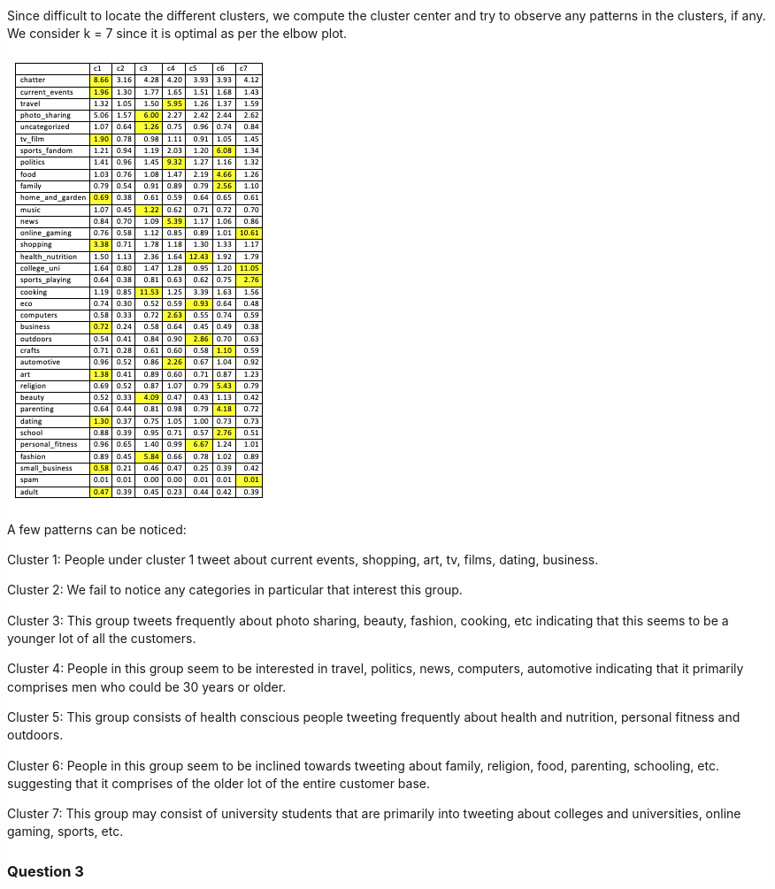Since difficult to locate the different clusters, we compute the cluster center and try to observe any patterns in the clusters, if any. We consider k = 7 since it is optimal as per the elbow plot. 

![](https://github.com/hardikgupta9/My-Projects/blob/master/4_2_8.png)

A few patterns can be noticed:

Cluster 1: People under cluster 1 tweet about current events, shopping, art, tv, films, dating, business. 

Cluster 2: We fail to notice any categories in particular that interest this group.

Cluster 3: This group tweets frequently about photo sharing, beauty, fashion, cooking, etc indicating that this seems to be a younger lot of all the customers.

Cluster 4: People in this group seem to be interested in travel, politics, news, computers, automotive indicating that it primarily comprises men who could be 30 years or older.

Cluster 5: This group consists of health conscious people tweeting frequently about health and nutrition, personal fitness and outdoors.

Cluster 6: People in this group seem to be inclined towards tweeting about family, religion, food, parenting, schooling, etc. suggesting that it comprises of the older lot of the entire customer base.

Cluster 7: This group may consist of university students that are primarily into tweeting about colleges and universities, online gaming, sports, etc.

### Question 3
